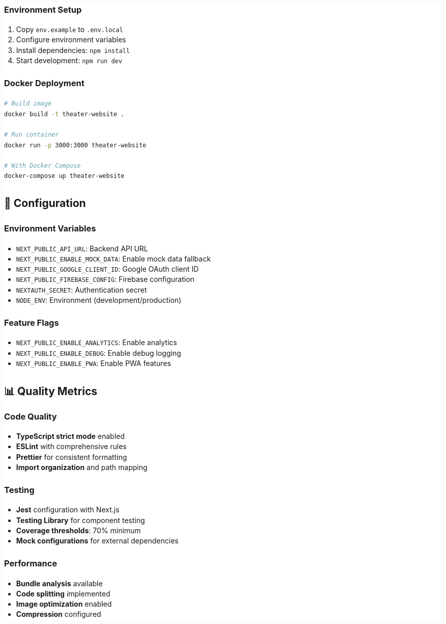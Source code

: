 ### **Environment Setup**
1. Copy `env.example` to `.env.local`
2. Configure environment variables
3. Install dependencies: `npm install`
4. Start development: `npm run dev`

### **Docker Deployment**
```bash
# Build image
docker build -t theater-website .

# Run container
docker run -p 3000:3000 theater-website

# With Docker Compose
docker-compose up theater-website
```

## 🔧 Configuration

### **Environment Variables**
- `NEXT_PUBLIC_API_URL`: Backend API URL
- `NEXT_PUBLIC_ENABLE_MOCK_DATA`: Enable mock data fallback
- `NEXT_PUBLIC_GOOGLE_CLIENT_ID`: Google OAuth client ID
- `NEXT_PUBLIC_FIREBASE_CONFIG`: Firebase configuration
- `NEXTAUTH_SECRET`: Authentication secret
- `NODE_ENV`: Environment (development/production)

### **Feature Flags**
- `NEXT_PUBLIC_ENABLE_ANALYTICS`: Enable analytics
- `NEXT_PUBLIC_ENABLE_DEBUG`: Enable debug logging
- `NEXT_PUBLIC_ENABLE_PWA`: Enable PWA features

## 📊 Quality Metrics

### **Code Quality**
- **TypeScript strict mode** enabled
- **ESLint** with comprehensive rules
- **Prettier** for consistent formatting
- **Import organization** and path mapping

### **Testing**
- **Jest** configuration with Next.js
- **Testing Library** for component testing
- **Coverage thresholds**: 70% minimum
- **Mock configurations** for external dependencies

### **Performance**
- **Bundle analysis** available
- **Code splitting** implemented
- **Image optimization** enabled
- **Compression** configured
